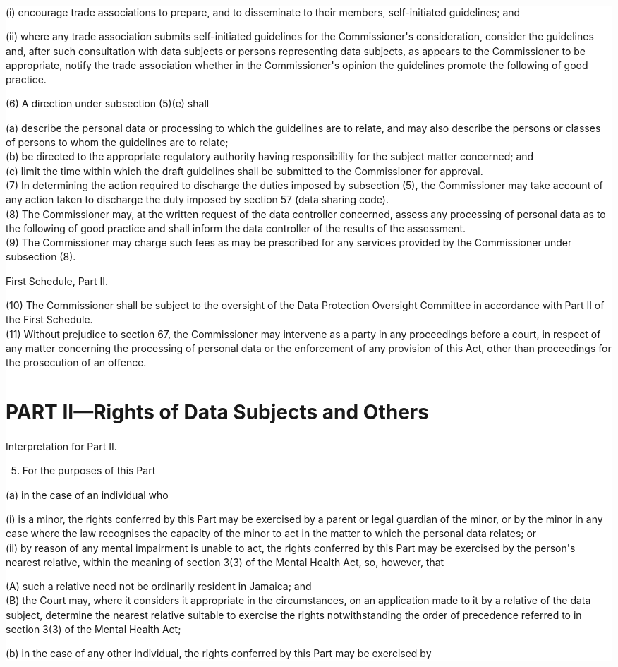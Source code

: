 (i) encourage trade associations to prepare, and to disseminate to their members, self-initiated guidelines; and

(ii) where any trade association submits self-initiated guidelines for the Commissioner's consideration, consider the guidelines and, after such consultation with data subjects or persons representing data subjects, as appears to the Commissioner to be appropriate, notify the trade association whether in the Commissioner's opinion the guidelines promote the following of good practice.

(6) A direction under subsection (5)(e) shall

(a) describe the personal data or processing to which the guidelines are to relate, and may also describe the persons or classes of persons to whom the guidelines are to relate;  
(b) be directed to the appropriate regulatory authority having responsibility for the subject matter concerned; and  
(c) limit the time within which the draft guidelines shall be submitted to the Commissioner for approval.  
(7) In determining the action required to discharge the duties imposed by subsection (5), the Commissioner may take account of any action taken to discharge the duty imposed by section 57 (data sharing code).  
(8) The Commissioner may, at the written request of the data controller concerned, assess any processing of personal data as to the following of good practice and shall inform the data controller of the results of the assessment.  
(9) The Commissioner may charge such fees as may be prescribed for any services provided by the Commissioner under subsection (8).

First Schedule, Part II.

(10) The Commissioner shall be subject to the oversight of the Data Protection Oversight Committee in accordance with Part II of the First Schedule.  
(11) Without prejudice to section 67, the Commissioner may intervene as a party in any proceedings before a court, in respect of any matter concerning the processing of personal data or the enforcement of any provision of this Act, other than proceedings for the prosecution of an offence.

# PART II—Rights of Data Subjects and Others

Interpretation for Part II.

5. For the purposes of this Part

(a) in the case of an individual who

(i) is a minor, the rights conferred by this Part may be exercised by a parent or legal guardian of the minor, or by the minor in any case where the law recognises the capacity of the minor to act in the matter to which the personal data relates; or  
(ii) by reason of any mental impairment is unable to act, the rights conferred by this Part may be exercised by the person's nearest relative, within the meaning of section 3(3) of the Mental Health Act, so, however, that

(A) such a relative need not be ordinarily resident in Jamaica; and  
(B) the Court may, where it considers it appropriate in the circumstances, on an application made to it by a relative of the data subject, determine the nearest relative suitable to exercise the rights notwithstanding the order of precedence referred to in section 3(3) of the Mental Health Act;

(b) in the case of any other individual, the rights conferred by this Part may be exercised by
